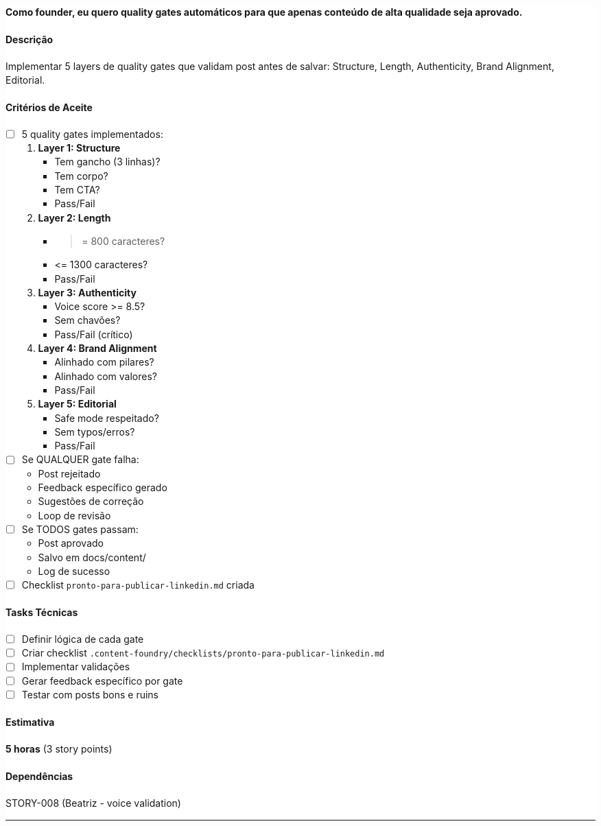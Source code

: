 **Como founder, eu quero quality gates automáticos para que apenas conteúdo de alta qualidade seja aprovado.**

#### Descrição
Implementar 5 layers de quality gates que validam post antes de salvar: Structure, Length, Authenticity, Brand Alignment, Editorial.

#### Critérios de Aceite
- [ ] 5 quality gates implementados:
  1. **Layer 1: Structure**
     - Tem gancho (3 linhas)?
     - Tem corpo?
     - Tem CTA?
     - Pass/Fail
  2. **Layer 2: Length**
     - >= 800 caracteres?
     - <= 1300 caracteres?
     - Pass/Fail
  3. **Layer 3: Authenticity**
     - Voice score >= 8.5?
     - Sem chavões?
     - Pass/Fail (crítico)
  4. **Layer 4: Brand Alignment**
     - Alinhado com pilares?
     - Alinhado com valores?
     - Pass/Fail
  5. **Layer 5: Editorial**
     - Safe mode respeitado?
     - Sem typos/erros?
     - Pass/Fail
- [ ] Se QUALQUER gate falha:
  - Post rejeitado
  - Feedback específico gerado
  - Sugestões de correção
  - Loop de revisão
- [ ] Se TODOS gates passam:
  - Post aprovado
  - Salvo em docs/content/
  - Log de sucesso
- [ ] Checklist `pronto-para-publicar-linkedin.md` criada

#### Tasks Técnicas
- [ ] Definir lógica de cada gate
- [ ] Criar checklist `.content-foundry/checklists/pronto-para-publicar-linkedin.md`
- [ ] Implementar validações
- [ ] Gerar feedback específico por gate
- [ ] Testar com posts bons e ruins

#### Estimativa
**5 horas** (3 story points)

#### Dependências
STORY-008 (Beatriz - voice validation)

---